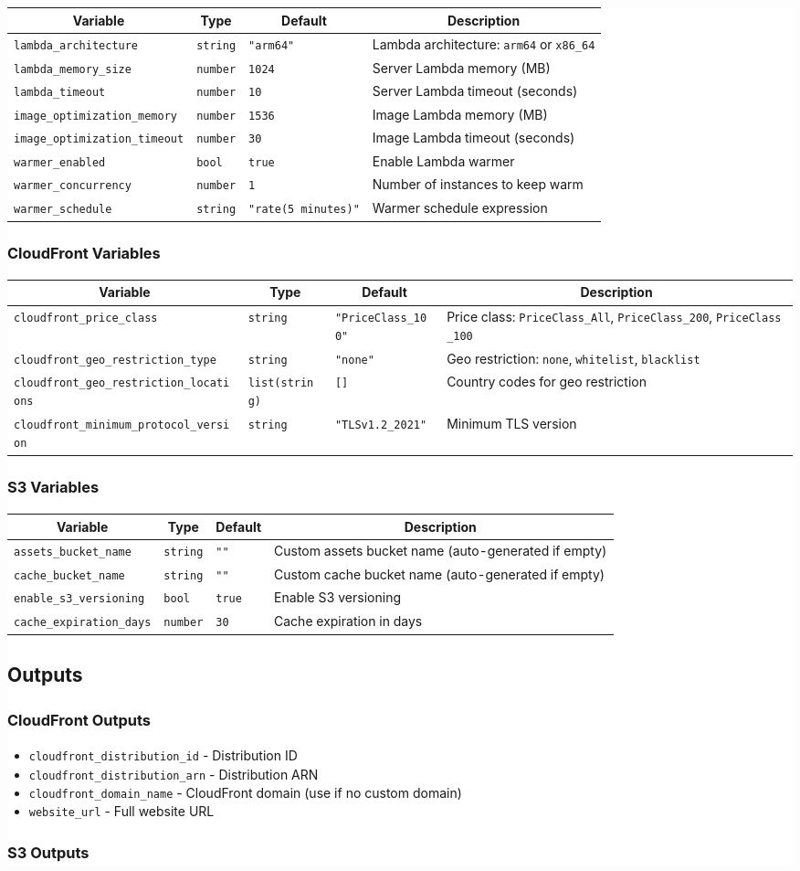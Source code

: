 | Variable | Type | Default | Description |
|----------|------|---------|-------------|
| `lambda_architecture` | `string` | `"arm64"` | Lambda architecture: `arm64` or `x86_64` |
| `lambda_memory_size` | `number` | `1024` | Server Lambda memory (MB) |
| `lambda_timeout` | `number` | `10` | Server Lambda timeout (seconds) |
| `image_optimization_memory` | `number` | `1536` | Image Lambda memory (MB) |
| `image_optimization_timeout` | `number` | `30` | Image Lambda timeout (seconds) |
| `warmer_enabled` | `bool` | `true` | Enable Lambda warmer |
| `warmer_concurrency` | `number` | `1` | Number of instances to keep warm |
| `warmer_schedule` | `string` | `"rate(5 minutes)"` | Warmer schedule expression |

### CloudFront Variables

| Variable | Type | Default | Description |
|----------|------|---------|-------------|
| `cloudfront_price_class` | `string` | `"PriceClass_100"` | Price class: `PriceClass_All`, `PriceClass_200`, `PriceClass_100` |
| `cloudfront_geo_restriction_type` | `string` | `"none"` | Geo restriction: `none`, `whitelist`, `blacklist` |
| `cloudfront_geo_restriction_locations` | `list(string)` | `[]` | Country codes for geo restriction |
| `cloudfront_minimum_protocol_version` | `string` | `"TLSv1.2_2021"` | Minimum TLS version |

### S3 Variables

| Variable | Type | Default | Description |
|----------|------|---------|-------------|
| `assets_bucket_name` | `string` | `""` | Custom assets bucket name (auto-generated if empty) |
| `cache_bucket_name` | `string` | `""` | Custom cache bucket name (auto-generated if empty) |
| `enable_s3_versioning` | `bool` | `true` | Enable S3 versioning |
| `cache_expiration_days` | `number` | `30` | Cache expiration in days |

## Outputs

### CloudFront Outputs

- `cloudfront_distribution_id` - Distribution ID
- `cloudfront_distribution_arn` - Distribution ARN
- `cloudfront_domain_name` - CloudFront domain (use if no custom domain)
- `website_url` - Full website URL

### S3 Outputs
